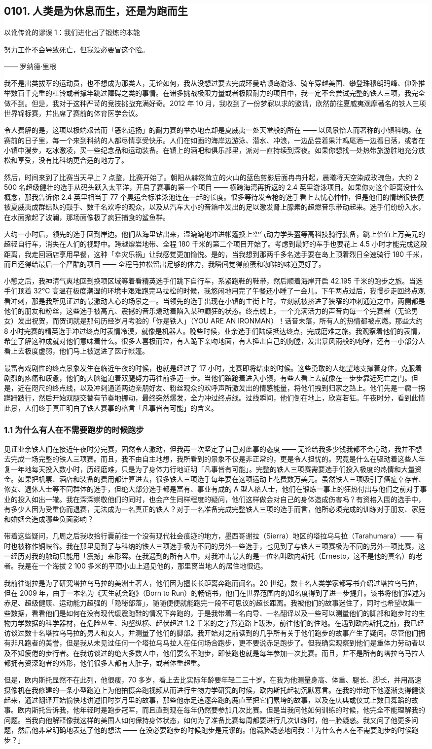## 0101. 人类是为休息而生，还是为跑而生

以讹传讹的谬误 1：我们进化出了锻炼的本能

努力工作不会导致死亡，但我没必要冒这个险。

—— 罗纳德·里根

我不是出类拔萃的运动员，也不想成为那类人，无论如何，我从没想过要去完成环曼哈顿岛游泳、骑车穿越美国、攀登珠穆朗玛峰、仰卧推举数百千克重的杠铃或者撑竿跳过障碍之类的事情。在诸多挑战极限力量或者极限耐力的项目中，我一定不会尝试完整的铁人三项，我完全做不到。但是，我对于这种严苛的竞技挑战充满好奇。2012 年 10 月，我收到了一份梦寐以求的邀请，欣然前往夏威夷观摩著名的铁人三项世界锦标赛，并出席了赛前的体育医学会议。

令人费解的是，这项以极端艰苦而「恶名远扬」的耐力赛的举办地点却是夏威夷一处天堂般的所在 —— 以风景怡人而著称的小镇科纳。在赛前的日子里，每一个来到科纳的人都尽情享受快乐。人们在如画的海岸边游泳、潜水、冲浪，一边品尝着果汁鸡尾酒一边看日落，或者在小镇中漫步，吃冰激凌，买一些纪念品和运动装备。在镇上的酒吧和俱乐部里，派对一直持续到深夜。如果你想找一处热带旅游胜地充分放松和享受，没有比科纳更合适的地方了。

然后，时间来到了比赛当天早上 7 点整，比赛开始了。朝阳从赫然耸立的火山的蓝色剪影后面冉冉升起，晨曦将天空染成玫瑰色，大约 2 500 名超级健壮的选手从码头跃入太平洋，开启了赛事的第一个项目 —— 横跨海湾再折返的 2.4 英里游泳项目。如果你对这个距离没什么概念，那我告诉你 2.4 英里相当于 77 个奥运会标准泳池连在一起的长度。很多等待发令枪的选手看上去忧心忡忡，但是他们的情绪很快便被夏威夷成群结队的鼓手、数千名欢呼的观众，以及从汽车大小的音箱中发出的足以激发肾上腺素的超燃音乐带动起来。选手们纷纷入水，在水面掀起了波澜，那场面像极了疯狂捕食的鲨鱼群。

大约一小时后，领先的选手回到岸边。他们从海里钻出来，湿漉漉地冲进帐篷换上空气动力学头盔等高科技骑行装备，跳上价值上万美元的超轻自行车，消失在人们的视野中。跨越熔岩地带、全程 180 千米的第二个项目开始了。考虑到最好的车手也要花上 4.5 小时才能完成这段距离，我走回酒店享用早餐，这种「幸灾乐祸」让我感觉更加愉悦。是的，当我想到那两千多名选手要在岛上顶着烈日全速骑行 180 千米，而且还得给最后一个严酷的项目 —— 全程马拉松留出足够的体力，我瞬间觉得煎蛋和咖啡的味道更好了。

小憩之后，我神清气爽地回到换项区域等着看精英选手们跳下自行车，系紧跑鞋的鞋带，然后顺着海岸开启 42.195 千米的跑步之旅。当选手们顶着 32℃ 高温在极度潮湿的环境中艰难跑完马拉松的时候，我悠闲地用完了午餐还小睡了一会儿。下午两点过后，我慢步走回终点观看冲刺，那是我所见证过的最激动人心的场景之一。当领先的选手出现在小镇的主街上时，立刻就被挤进了狭窄的冲刺通道之中，两侧都是他们的朋友和粉丝，这些选手被高亢、震撼的音乐煽动着陷入某种癫狂的状态。终点线上，一个充满活力的声音向每一个完赛者（无论男女）发出祝贺，而贺词就是那句历经岁月考验的「你是铁人」（YOU ARE AN IRONMAN）！话音未落，所有人的热情都被点燃。那些大约 8 小时完赛的精英选手冲过终点时表情冷漠，就像是机器人。晚些时候，业余选手们陆续抵达终点，完成磨难之旅。我观察着他们的表情，希望了解这种成就对他们意味着什么。很多人喜极而泣，有人跪下亲吻地面，有人捶击自己的胸膛，发出暴风雨般的咆哮，还有一小部分人看上去极度虚弱，他们马上被送进了医疗帐篷。

最富有戏剧性的终点景象发生在临近午夜的时候，也就是经过了 17 小时，比赛即将结束的时候。这些勇敢的人绝望地支撑着身体，克服着剧烈的疼痛和疲惫，他们的大脑逼迫着双腿努力再往前多迈一步。当他们踉跄着进入小镇，有些人看上去就像在一步步靠近死亡之门。但是，近在咫尺的终点线，以及冲刺通道两边亲朋好友、粉丝观众的欢呼声所激发出的情感能量，将他们拽到归家之路上。他们先是一瘸一拐蹒跚跛行，然后开始双腿交替有节奏地挪动，最终突然爆发，全力冲过终点线。过线瞬间，他们倒在地上，欣喜若狂。午夜时分，看到此情此景，人们终于真正明白了铁人赛事的格言「凡事皆有可能」的含义。

### 1.1 为什么有人在不需要跑步的时候跑步

见证业余铁人们在接近午夜时分完赛，固然令人激动，但我再一次坚定了自己对此事的态度 —— 无论给我多少钱我都不会心动，我并不想去完成一场完整的铁人三项赛。而且，我不由自主地想，我所看到的景象不仅是非正常的，更是令人担忧的。究竟是什么在驱动着这些人年复一年地每天投入数小时，历经磨难，只是为了身体力行地证明「凡事皆有可能」。完整的铁人三项赛需要选手们投入极度的热情和大量资金。如果把机票、酒店和装备的费用都计算进去，很多铁人三项选手每年要在这项运动上花费数万美元。虽然铁人三项吸引了癌症幸存者、修女、退休人士等不同群体的选手，但绝大部分选手都是富有、事业有成的 A 型人格人士，他们在锻炼一事上的狂热付出与他们之前对于事业的投入如出一辙。我在深深崇敬他们的同时，也会产生同样程度的疑问，他们这样做会对自己的身体造成伤害吗？有资格入围的选手中，有多少人因为受重伤而退赛，无法成为一名真正的铁人？对于一名准备完成完整铁人三项的选手而言，他所必须完成的训练对于朋友、家庭和婚姻会造成哪些负面影响？

带着这些疑问，几周之后我收拾行囊前往一个没有现代社会痕迹的地方，墨西哥谢拉（Sierra）地区的塔拉乌马拉（Tarahumara）—— 有时也被称作铜峡谷。我在那里见到了与科纳的铁人三项选手极为不同的另外一些选手，也见到了与铁人三项赛极为不同的另外一项比赛，这一经历对我的触动只能用「震撼」来形容。在我遇到的所有人中，对我冲击最大的是一位名叫欧内斯托（Ernesto，这不是他的真名）的老者。我是在一个海拔 2 100 多米的平顶小山上遇见他的，那里离当地人的居住地很远。

我前往谢拉是为了研究塔拉乌马拉的美洲土著人，他们因为擅长长距离奔跑而闻名。20 世纪，数十名人类学家都写书介绍过塔拉乌马拉，但在 2009 年，由于一本名为《天生就会跑》（Born to Run）的畅销书，他们在世界范围内的知名度得到了进一步提升。该书将他们描述为赤足、超级健康、运动能力超强的「隐秘部落」，随随便便就能跑完一段不可思议的超长距离。我被他们的故事迷住了，同时也希望收集一些数据，看看他们是如何在没有现代缓震跑鞋的情况下奔跑的，于是我带着一名向导、一名翻译以及一些可以测量他们的脚部和跑步时的生物力学数据的科学器材，在危险丛生、沟壑纵横、起伏超过 1.2 千米的之字形道路上跋涉，前往他们的住地。在遇到欧内斯托之前，我已经访谈过数十名塔拉乌马拉的男人和女人，并测量了他们的脚部。我开始对之前读到的几乎所有关于他们跑步的故事产生了疑问。尽管他们拥有非凡跑者的美誉，但是我从未见过任何一个塔拉乌马拉人在任何场合跑步，更不要说赤足跑步了。但我确实观察到他们是重体力劳动者以及不知疲倦的步行者。在我访谈过的绝大多数人中，他们要么不跑步，即使跑也就是每年参加一次比赛。而且，并不是所有的塔拉乌马拉人都拥有资深跑者的外形，他们很多人都有大肚子，或者体重超重。

但是，欧内斯托显然不在此列，他很瘦，70 多岁，看上去比实际年龄要年轻二三十岁。在我为他测量身高、体重、腿长、脚长，并用高速摄像机在我修建的一条小型跑道上为他拍摄奔跑视频从而进行生物力学研究的时候，欧内斯托起初沉默寡言。在我的带动下他逐渐变得健谈起来，通过翻译开始愉快地讲述旧时岁月里的故事，那些他赤足追逐奔跑的鹿直至把它们累垮的故事，以及在庆典或仪式上数日舞蹈的故事。欧内斯托告诉我，他年轻时是跑步冠军，而且直到现在每年仍然要参加几次比赛。但是当我问他如何训练的时候，他完全不能理解我的问题。当我向他解释像我这样的美国人如何保持身体状态，如何为了准备比赛每周都要进行几次训练时，他一脸疑惑。我又问了他更多问题，然后他非常明确地表达了他的想法 —— 在没必要跑步的时候跑步是荒谬的。他满脸疑惑地问我：「为什么有人在不需要跑步的时候跑步？」
